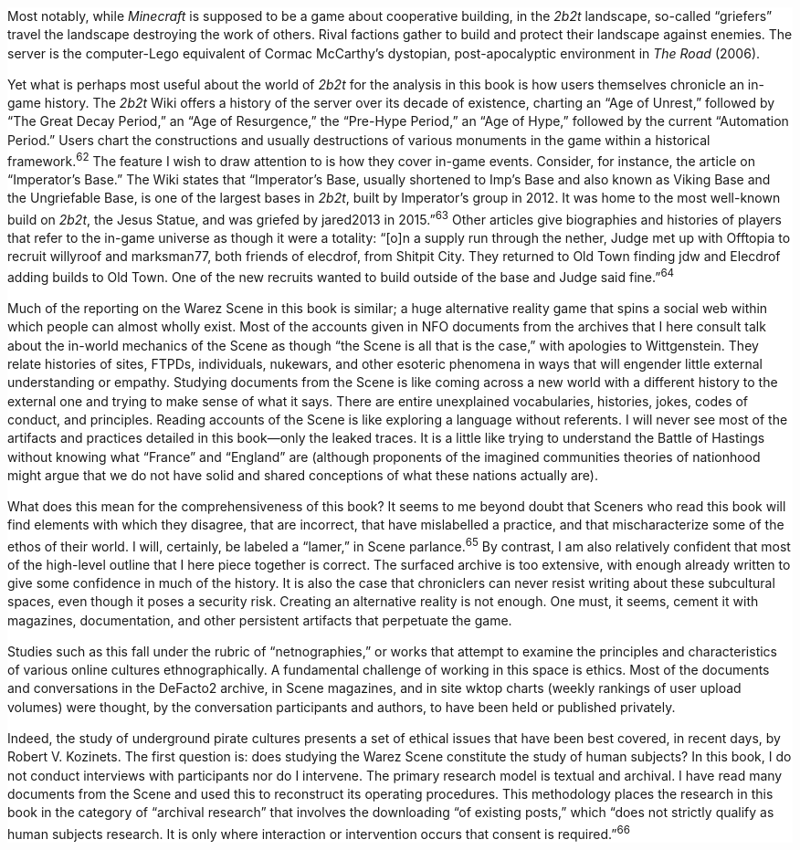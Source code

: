 Most notably, while _Minecraft_ is supposed to be a game about cooperative building, in the _2b2t_ landscape, so-called “griefers” travel the landscape destroying the work of others. Rival factions gather to build and protect their landscape against enemies. The server is the computer-Lego equivalent of Cormac McCarthy’s dystopian, post-apocalyptic environment in _The Road_ (2006).

Yet what is perhaps most useful about the world of _2b2t_ for the analysis in this book is how users themselves chronicle an in-game history. The _2b2t_ Wiki offers a history of the server over its decade of existence, charting an “Age of Unrest,” followed by “The Great Decay Period,” an “Age of Resurgence,” the “Pre-Hype Period,” an “Age of Hype,” followed by the current “Automation Period.” Users chart the constructions and usually destructions of various monuments in the game within a historical framework.<sup>62</sup> The feature I wish to draw attention to is how they cover in-game events. Consider, for instance, the article on “Imperator’s Base.” The Wiki states that “Imperator’s Base, usually shortened to Imp’s Base and also known as Viking Base and the Ungriefable Base, is one of the largest bases in _2b2t_, built by Imperator’s group in 2012. It was home to the most well-known build on _2b2t_, the Jesus Statue, and was griefed by jared2013 in 2015.”<sup>63</sup> Other articles give biographies and histories of players that refer to the in-game universe as though it were a totality: “[o]n a supply run through the nether, Judge met up with Offtopia to recruit willyroof and marksman77, both friends of elecdrof, from Shitpit City. They returned to Old Town finding jdw and Elecdrof adding builds to Old Town. One of the new recruits wanted to build outside of the base and Judge said fine.”<sup>64</sup>

Much of the reporting on the Warez Scene in this book is similar; a huge alternative reality game that spins a social web within which people can almost wholly exist. Most of the accounts given in NFO documents from the archives that I here consult talk about the in-world mechanics of the Scene as though “the Scene is all that is the case,” with apologies to Wittgenstein. They relate histories of sites, FTPDs, individuals, nukewars, and other esoteric phenomena in ways that will engender little external understanding or empathy. Studying documents from the Scene is like coming across a new world with a different history to the external one and trying to make sense of what it says. There are entire unexplained vocabularies, histories, jokes, codes of conduct, and principles. Reading accounts of the Scene is like exploring a language without referents. I will never see most of the artifacts and practices detailed in this book—only the leaked traces. It is a little like trying to understand the Battle of Hastings without knowing what “France” and “England” are (although proponents of the imagined communities theories of nationhood might argue that we do not have solid and shared conceptions of what these nations actually are).

What does this mean for the comprehensiveness of this book? It seems to me beyond doubt that Sceners who read this book will find elements with which they disagree, that are incorrect, that have mislabelled a practice, and that mischaracterize some of the ethos of their world. I will, certainly, be labeled a “lamer,” in Scene parlance.<sup>65</sup> By contrast, I am also relatively confident that most of the high-level outline that I here piece together is correct. The surfaced archive is too extensive, with enough already written to give some confidence in much of the history. It is also the case that chroniclers can never resist writing about these subcultural spaces, even though it poses a security risk. Creating an alternative reality is not enough. One must, it seems, cement it with magazines, documentation, and other persistent artifacts that perpetuate the game.

Studies such as this fall under the rubric of “netnographies,” or works that attempt to examine the principles and characteristics of various online cultures ethnographically. A fundamental challenge of working in this space is ethics. Most of the documents and conversations in the DeFacto2 archive, in Scene magazines, and in site wktop charts (weekly rankings of user upload volumes) were thought, by the conversation participants and authors, to have been held or published privately.

Indeed, the study of underground pirate cultures presents a set of ethical issues that have been best covered, in recent days, by Robert V. Kozinets. The first question is: does studying the Warez Scene constitute the study of human subjects? In this book, I do not conduct interviews with participants nor do I intervene. The primary research model is textual and archival. I have read many documents from the Scene and used this to reconstruct its operating procedures. This methodology places the research in this book in the category of “archival research” that involves the downloading “of existing posts,” which “does not strictly qualify as human subjects research. It is only where interaction or intervention occurs that consent is required.”<sup>66</sup>

